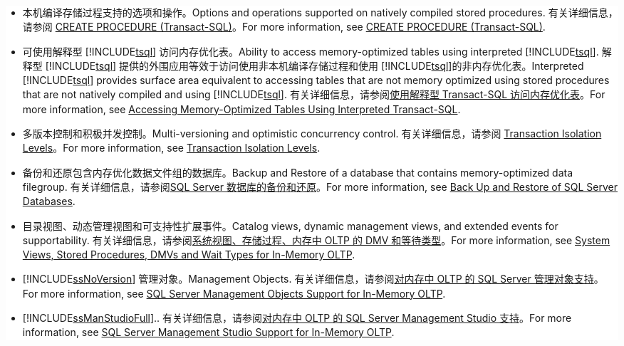 -   <span data-ttu-id="77d0b-109">本机编译存储过程支持的选项和操作。</span><span class="sxs-lookup"><span data-stu-id="77d0b-109">Options and operations supported on natively compiled stored procedures.</span></span> <span data-ttu-id="77d0b-110">有关详细信息，请参阅 [CREATE PROCEDURE (Transact-SQL)](/sql/t-sql/statements/create-procedure-transact-sql)。</span><span class="sxs-lookup"><span data-stu-id="77d0b-110">For more information, see [CREATE PROCEDURE &#40;Transact-SQL&#41;](/sql/t-sql/statements/create-procedure-transact-sql).</span></span>  
  
-   <span data-ttu-id="77d0b-111">可使用解释型 [!INCLUDE[tsql](../../../includes/tsql-md.md)] 访问内存优化表。</span><span class="sxs-lookup"><span data-stu-id="77d0b-111">Ability to access memory-optimized tables using interpreted [!INCLUDE[tsql](../../../includes/tsql-md.md)].</span></span> <span data-ttu-id="77d0b-112">解释型 [!INCLUDE[tsql](../../../includes/tsql-md.md)] 提供的外围应用等效于访问使用非本机编译存储过程和使用 [!INCLUDE[tsql](../../../includes/tsql-md.md)]的非内存优化表。</span><span class="sxs-lookup"><span data-stu-id="77d0b-112">Interpreted [!INCLUDE[tsql](../../../includes/tsql-md.md)] provides surface area equivalent to accessing tables that are not memory optimized using stored procedures that are not natively compiled and using [!INCLUDE[tsql](../../../includes/tsql-md.md)].</span></span> <span data-ttu-id="77d0b-113">有关详细信息，请参阅[使用解释型 Transact-SQL 访问内存优化表](accessing-memory-optimized-tables-using-interpreted-transact-sql.md)。</span><span class="sxs-lookup"><span data-stu-id="77d0b-113">For more information, see [Accessing Memory-Optimized Tables Using Interpreted Transact-SQL](accessing-memory-optimized-tables-using-interpreted-transact-sql.md).</span></span>  
  
-   <span data-ttu-id="77d0b-114">多版本控制和积极并发控制。</span><span class="sxs-lookup"><span data-stu-id="77d0b-114">Multi-versioning and optimistic concurrency control.</span></span> <span data-ttu-id="77d0b-115">有关详细信息，请参阅 [Transaction Isolation Levels](../../database-engine/transaction-isolation-levels.md)。</span><span class="sxs-lookup"><span data-stu-id="77d0b-115">For more information, see [Transaction Isolation Levels](../../database-engine/transaction-isolation-levels.md).</span></span>  
  
-   <span data-ttu-id="77d0b-116">备份和还原包含内存优化数据文件组的数据库。</span><span class="sxs-lookup"><span data-stu-id="77d0b-116">Backup and Restore of a database that contains memory-optimized data filegroup.</span></span> <span data-ttu-id="77d0b-117">有关详细信息，请参阅[SQL Server 数据库的备份和还原](../backup-restore/back-up-and-restore-of-sql-server-databases.md)。</span><span class="sxs-lookup"><span data-stu-id="77d0b-117">For more information, see [Back Up and Restore of SQL Server Databases](../backup-restore/back-up-and-restore-of-sql-server-databases.md).</span></span>  
  
-   <span data-ttu-id="77d0b-118">目录视图、动态管理视图和可支持性扩展事件。</span><span class="sxs-lookup"><span data-stu-id="77d0b-118">Catalog views, dynamic management views, and extended events for supportability.</span></span> <span data-ttu-id="77d0b-119">有关详细信息，请参阅[系统视图、存储过程、内存中 OLTP 的 DMV 和等待类型](../../database-engine/system-views-stored-procedures-dmvs-and-wait-types-for-in-memory-oltp.md)。</span><span class="sxs-lookup"><span data-stu-id="77d0b-119">For more information, see [System Views, Stored Procedures, DMVs and Wait Types for In-Memory OLTP](../../database-engine/system-views-stored-procedures-dmvs-and-wait-types-for-in-memory-oltp.md).</span></span>  
  
-   [!INCLUDE[ssNoVersion](../../includes/ssnoversion-md.md)] <span data-ttu-id="77d0b-120">管理对象。</span><span class="sxs-lookup"><span data-stu-id="77d0b-120">Management Objects.</span></span> <span data-ttu-id="77d0b-121">有关详细信息，请参阅[对内存中 OLTP 的 SQL Server 管理对象支持](sql-server-management-objects-support-for-in-memory-oltp.md)。</span><span class="sxs-lookup"><span data-stu-id="77d0b-121">For more information, see [SQL Server Management Objects Support for In-Memory OLTP](sql-server-management-objects-support-for-in-memory-oltp.md).</span></span>  
  
-   [!INCLUDE[ssManStudioFull](../../includes/ssmanstudiofull-md.md)]<span data-ttu-id="77d0b-122">.</span><span class="sxs-lookup"><span data-stu-id="77d0b-122">.</span></span> <span data-ttu-id="77d0b-123">有关详细信息，请参阅[对内存中 OLTP 的 SQL Server Management Studio 支持](sql-server-management-studio-support-for-in-memory-oltp.md)。</span><span class="sxs-lookup"><span data-stu-id="77d0b-123">For more information, see [SQL Server Management Studio Support for In-Memory OLTP](sql-server-management-studio-support-for-in-memory-oltp.md).</span></span>  
  